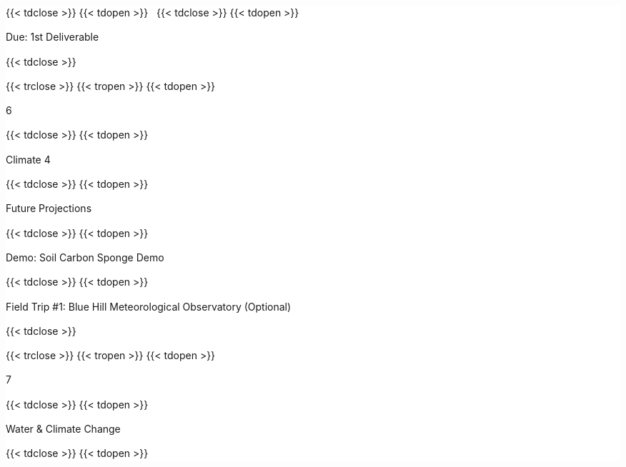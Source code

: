 {{< tdclose >}}
{{< tdopen >}}
 
{{< tdclose >}}
{{< tdopen >}}


Due: 1st Deliverable


{{< tdclose >}}

{{< trclose >}}
{{< tropen >}}
{{< tdopen >}}


6


{{< tdclose >}}
{{< tdopen >}}


Climate 4


{{< tdclose >}}
{{< tdopen >}}


Future Projections


{{< tdclose >}}
{{< tdopen >}}


Demo: Soil Carbon Sponge Demo


{{< tdclose >}}
{{< tdopen >}}


Field Trip #1: Blue Hill Meteorological Observatory (Optional)


{{< tdclose >}}

{{< trclose >}}
{{< tropen >}}
{{< tdopen >}}


7


{{< tdclose >}}
{{< tdopen >}}


Water & Climate Change


{{< tdclose >}}
{{< tdopen >}}
